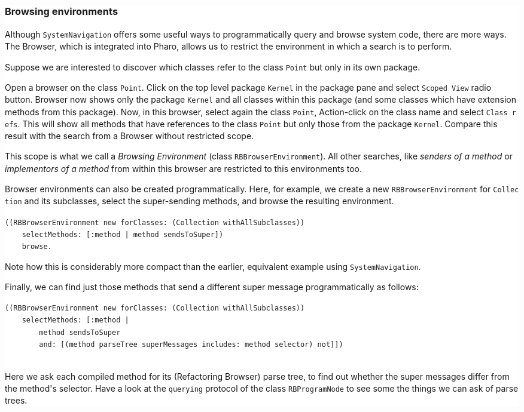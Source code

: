 
### Browsing environments


Although `SystemNavigation` offers some useful ways to programmatically query
and browse system code, there are more ways. The Browser, which is integrated
into Pharo, allows us to restrict the environment in which a search is to
perform.

Suppose we are interested to discover which classes refer to the class
`Point` but only in its own package.

Open a browser on the class `Point`.
Click on the top level package `Kernel` in the package pane and select
`Scoped View` radio button. Browser now shows only the package `Kernel` and
all classes within this package \(and some classes which have extension methods
from this package\).
Now, in this browser, select again the class `Point`,
Action-click on the class name and select `Class refs`. 
This will show all methods that have references to the class `Point` but only those
from the package `Kernel`.
Compare this result with the search from a Browser without restricted scope.

This scope is what we call a _Browsing Environment_ \(class
`RBBrowserEnvironment`\). All other searches, like _senders of a method_ or
_implementors of a method_ from within this browser are restricted to this
environments too.

Browser environments can also be created programmatically. Here, for example, we
create a new `RBBrowserEnvironment` for `Collection` and its subclasses,
select the super-sending methods, and browse the resulting environment.

```
((RBBrowserEnvironment new forClasses: (Collection withAllSubclasses))
	selectMethods: [:method | method sendsToSuper])
	browse.
```


Note how this is considerably more compact than the earlier, equivalent example
using `SystemNavigation`.

Finally, we can find just those methods that send a different super message
programmatically as follows:

```
((RBBrowserEnvironment new forClasses: (Collection withAllSubclasses))
	selectMethods: [:method |
		method sendsToSuper
		and: [(method parseTree superMessages includes: method selector) not]])
	
```


Here we ask each compiled method for its \(Refactoring Browser\) parse tree, to find out whether the super messages differ from the method's selector.
Have a look at the `querying` protocol of the class `RBProgramNode` to see
some the things we can ask of parse trees.
